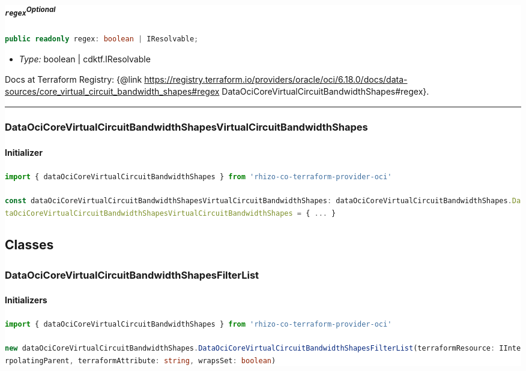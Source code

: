 ##### `regex`<sup>Optional</sup> <a name="regex" id="rhizo-co-terraform-provider-oci.dataOciCoreVirtualCircuitBandwidthShapes.DataOciCoreVirtualCircuitBandwidthShapesFilter.property.regex"></a>

```typescript
public readonly regex: boolean | IResolvable;
```

- *Type:* boolean | cdktf.IResolvable

Docs at Terraform Registry: {@link https://registry.terraform.io/providers/oracle/oci/6.18.0/docs/data-sources/core_virtual_circuit_bandwidth_shapes#regex DataOciCoreVirtualCircuitBandwidthShapes#regex}.

---

### DataOciCoreVirtualCircuitBandwidthShapesVirtualCircuitBandwidthShapes <a name="DataOciCoreVirtualCircuitBandwidthShapesVirtualCircuitBandwidthShapes" id="rhizo-co-terraform-provider-oci.dataOciCoreVirtualCircuitBandwidthShapes.DataOciCoreVirtualCircuitBandwidthShapesVirtualCircuitBandwidthShapes"></a>

#### Initializer <a name="Initializer" id="rhizo-co-terraform-provider-oci.dataOciCoreVirtualCircuitBandwidthShapes.DataOciCoreVirtualCircuitBandwidthShapesVirtualCircuitBandwidthShapes.Initializer"></a>

```typescript
import { dataOciCoreVirtualCircuitBandwidthShapes } from 'rhizo-co-terraform-provider-oci'

const dataOciCoreVirtualCircuitBandwidthShapesVirtualCircuitBandwidthShapes: dataOciCoreVirtualCircuitBandwidthShapes.DataOciCoreVirtualCircuitBandwidthShapesVirtualCircuitBandwidthShapes = { ... }
```


## Classes <a name="Classes" id="Classes"></a>

### DataOciCoreVirtualCircuitBandwidthShapesFilterList <a name="DataOciCoreVirtualCircuitBandwidthShapesFilterList" id="rhizo-co-terraform-provider-oci.dataOciCoreVirtualCircuitBandwidthShapes.DataOciCoreVirtualCircuitBandwidthShapesFilterList"></a>

#### Initializers <a name="Initializers" id="rhizo-co-terraform-provider-oci.dataOciCoreVirtualCircuitBandwidthShapes.DataOciCoreVirtualCircuitBandwidthShapesFilterList.Initializer"></a>

```typescript
import { dataOciCoreVirtualCircuitBandwidthShapes } from 'rhizo-co-terraform-provider-oci'

new dataOciCoreVirtualCircuitBandwidthShapes.DataOciCoreVirtualCircuitBandwidthShapesFilterList(terraformResource: IInterpolatingParent, terraformAttribute: string, wrapsSet: boolean)
```
